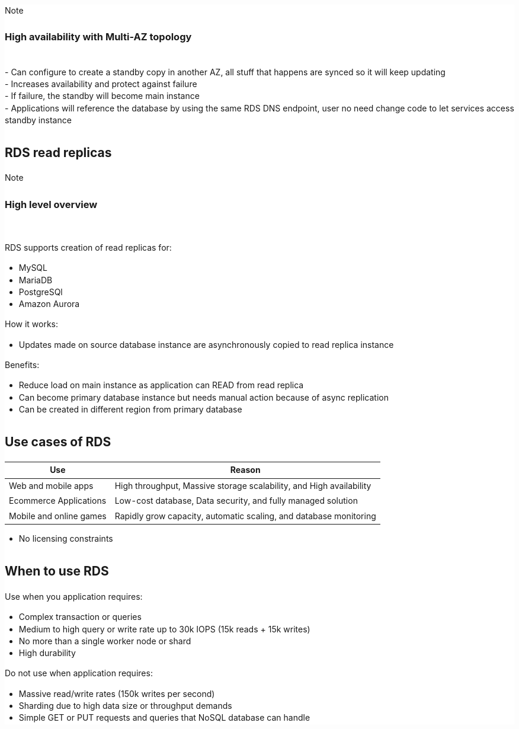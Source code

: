 >[!NOTE]
> <h3>High availability with Multi-AZ topology</h3>
> <img src="https://i.imgur.com/l7hNpOF.png" alt=""><br>
>- Can configure to create a standby copy in another AZ, all stuff that happens are synced so it will keep updating<br>
>- Increases availability and protect against failure <br>
>- If failure, the standby will become main instance<br>
>- Applications will reference the database by using the same RDS DNS endpoint, user no need change code to let services access standby instance

## RDS read replicas

>[!NOTE]
> <h3>High level overview</h3>
> <img src="https://i.imgur.com/RlvP1SF.png" alt="">


RDS supports creation of read replicas for:
- MySQL
- MariaDB
- PostgreSQl
- Amazon Aurora

How it works:
- Updates made on source database instance are asynchronously copied to read replica instance 

Benefits:
- Reduce load on main instance as application can READ from read replica 
- Can become primary database instance but needs manual action because of async replication
- Can be created in different region from primary database 

## Use cases of RDS

| Use | Reason |
| ---- | ---- |
| Web and mobile apps | High throughput, Massive storage scalability, and High availability<br> |
| Ecommerce Applications | Low-cost database, Data security, and fully managed solution |
| Mobile and online games | Rapidly grow capacity, automatic scaling, and database monitoring |
- No licensing constraints

## When to use RDS

Use when you application requires:
- Complex transaction or queries
- Medium to high query or write rate up to 30k IOPS (15k reads + 15k writes)
- No more than a single worker node or shard
- High durability

Do not use when application requires:
- Massive read/write rates (150k writes per second)
- Sharding due to high data size or throughput demands
- Simple GET or PUT requests and queries that NoSQL database can handle
